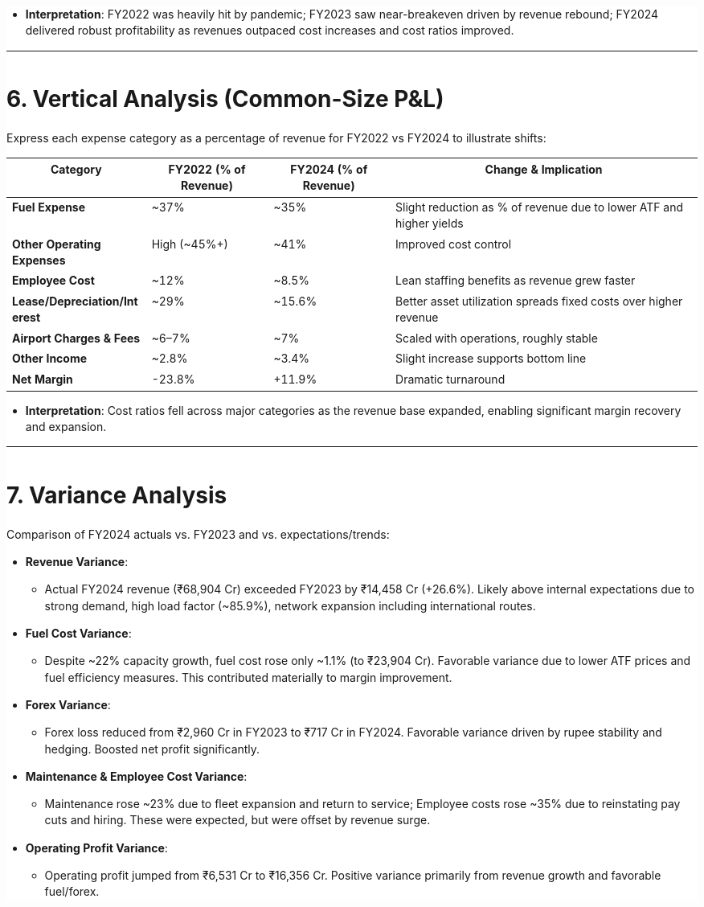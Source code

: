 - **Interpretation**: FY2022 was heavily hit by pandemic; FY2023 saw near-breakeven driven by revenue rebound; FY2024 delivered robust profitability as revenues outpaced cost increases and cost ratios improved.

---

# 6. Vertical Analysis (Common-Size P&L)

Express each expense category as a percentage of revenue for FY2022 vs FY2024 to illustrate shifts:

| Category                     | FY2022 (% of Revenue) | FY2024 (% of Revenue) | Change & Implication                                |
|------------------------------|-----------------------|-----------------------|-----------------------------------------------------|
| **Fuel Expense**             | ~37%                  | ~35%                  | Slight reduction as % of revenue due to lower ATF and higher yields |
| **Other Operating Expenses** | High (~45%+)          | ~41%                  | Improved cost control                              |
| **Employee Cost**            | ~12%                  | ~8.5%                 | Lean staffing benefits as revenue grew faster      |
| **Lease/Depreciation/Interest** | ~29%               | ~15.6%                | Better asset utilization spreads fixed costs over higher revenue |
| **Airport Charges & Fees**   | ~6–7%                 | ~7%                   | Scaled with operations, roughly stable             |
| **Other Income**             | ~2.8%                 | ~3.4%                 | Slight increase supports bottom line               |
| **Net Margin**               | -23.8%                | +11.9%                | Dramatic turnaround                                |

- **Interpretation**: Cost ratios fell across major categories as the revenue base expanded, enabling significant margin recovery and expansion.

---

# 7. Variance Analysis

Comparison of FY2024 actuals vs. FY2023 and vs. expectations/trends:

- **Revenue Variance**:  
  - Actual FY2024 revenue (₹68,904 Cr) exceeded FY2023 by ₹14,458 Cr (+26.6%). Likely above internal expectations due to strong demand, high load factor (~85.9%), network expansion including international routes.

- **Fuel Cost Variance**:  
  - Despite ~22% capacity growth, fuel cost rose only ~1.1% (to ₹23,904 Cr). Favorable variance due to lower ATF prices and fuel efficiency measures. This contributed materially to margin improvement.

- **Forex Variance**:  
  - Forex loss reduced from ₹2,960 Cr in FY2023 to ₹717 Cr in FY2024. Favorable variance driven by rupee stability and hedging. Boosted net profit significantly.

- **Maintenance & Employee Cost Variance**:  
  - Maintenance rose ~23% due to fleet expansion and return to service; Employee costs rose ~35% due to reinstating pay cuts and hiring. These were expected, but were offset by revenue surge.

- **Operating Profit Variance**:  
  - Operating profit jumped from ₹6,531 Cr to ₹16,356 Cr. Positive variance primarily from revenue growth and favorable fuel/forex.
